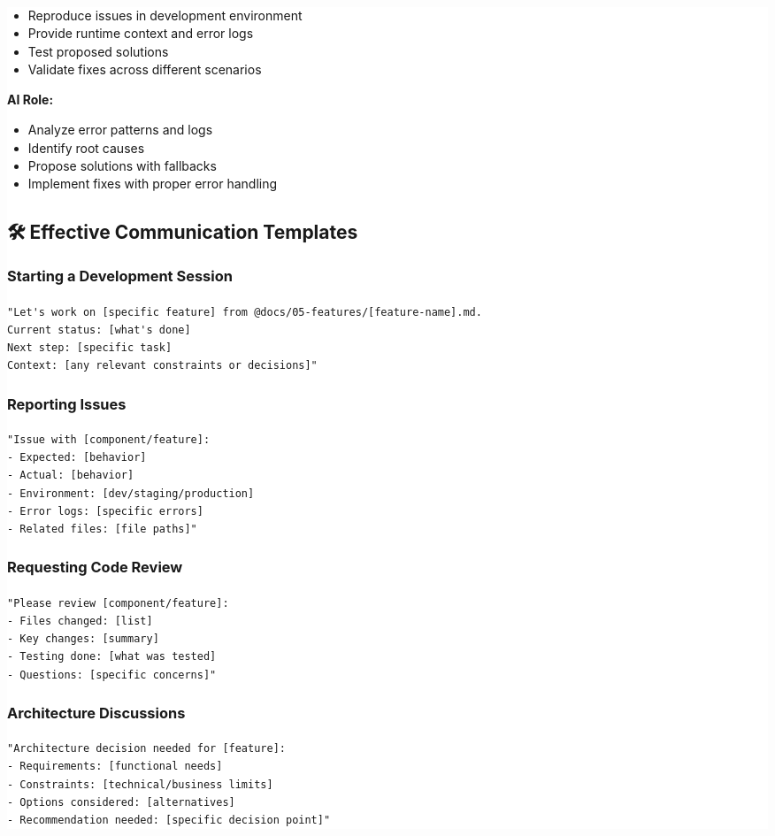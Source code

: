 - Reproduce issues in development environment
- Provide runtime context and error logs
- Test proposed solutions
- Validate fixes across different scenarios

**AI Role:**

- Analyze error patterns and logs
- Identify root causes
- Propose solutions with fallbacks
- Implement fixes with proper error handling

## 🛠️ Effective Communication Templates

### Starting a Development Session

```
"Let's work on [specific feature] from @docs/05-features/[feature-name].md.
Current status: [what's done]
Next step: [specific task]
Context: [any relevant constraints or decisions]"
```

### Reporting Issues

```
"Issue with [component/feature]:
- Expected: [behavior]
- Actual: [behavior]
- Environment: [dev/staging/production]
- Error logs: [specific errors]
- Related files: [file paths]"
```

### Requesting Code Review

```
"Please review [component/feature]:
- Files changed: [list]
- Key changes: [summary]
- Testing done: [what was tested]
- Questions: [specific concerns]"
```

### Architecture Discussions

```
"Architecture decision needed for [feature]:
- Requirements: [functional needs]
- Constraints: [technical/business limits]
- Options considered: [alternatives]
- Recommendation needed: [specific decision point]"
```
